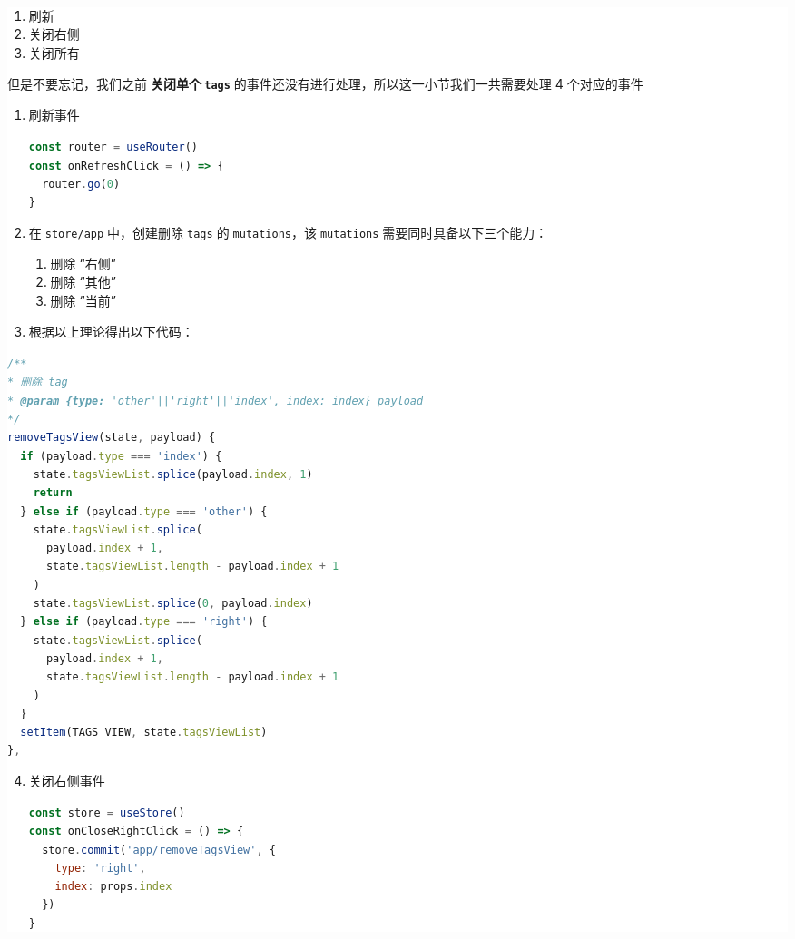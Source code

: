 1. 刷新
2. 关闭右侧
3. 关闭所有

但是不要忘记，我们之前 **关闭单个 `tags`** 的事件还没有进行处理，所以这一小节我们一共需要处理 4 个对应的事件

1. 刷新事件

   ```js
   const router = useRouter()
   const onRefreshClick = () => {
     router.go(0)
   }
   ```

2. 在 `store/app` 中，创建删除 `tags` 的 `mutations`，该 `mutations` 需要同时具备以下三个能力：

   1. 删除 “右侧”
   2. 删除 “其他”
   3. 删除 “当前”

3. 根据以上理论得出以下代码：

  ```js
  /**
  * 删除 tag
  * @param {type: 'other'||'right'||'index', index: index} payload
  */
  removeTagsView(state, payload) {
    if (payload.type === 'index') {
      state.tagsViewList.splice(payload.index, 1)
      return
    } else if (payload.type === 'other') {
      state.tagsViewList.splice(
        payload.index + 1,
        state.tagsViewList.length - payload.index + 1
      )
      state.tagsViewList.splice(0, payload.index)
    } else if (payload.type === 'right') {
      state.tagsViewList.splice(
        payload.index + 1,
        state.tagsViewList.length - payload.index + 1
      )
    }
    setItem(TAGS_VIEW, state.tagsViewList)
  },
  ```

4. 关闭右侧事件

   ```js
   const store = useStore()
   const onCloseRightClick = () => {
     store.commit('app/removeTagsView', {
       type: 'right',
       index: props.index
     })
   }
   ```
